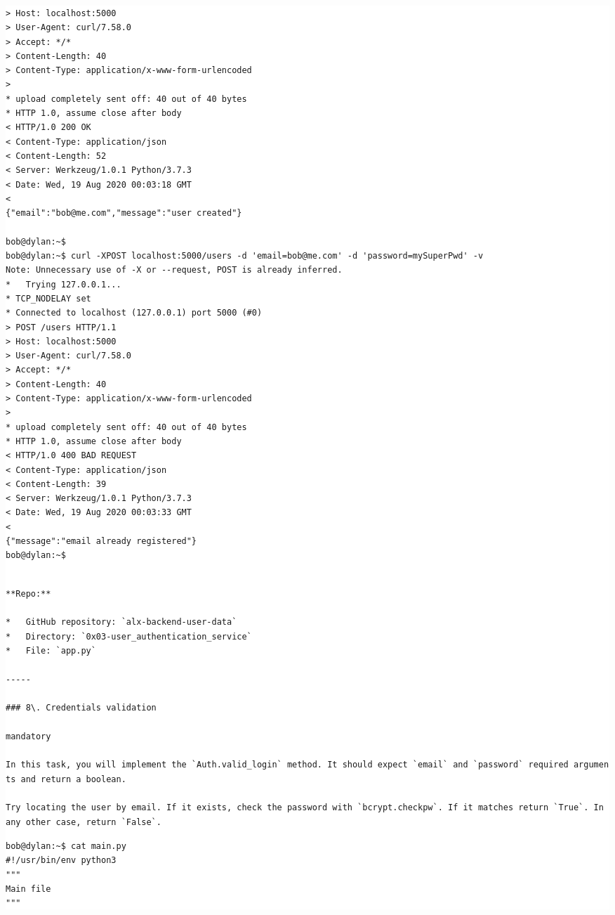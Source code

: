     > Host: localhost:5000
    > User-Agent: curl/7.58.0
    > Accept: */*
    > Content-Length: 40
    > Content-Type: application/x-www-form-urlencoded
    > 
    * upload completely sent off: 40 out of 40 bytes
    * HTTP 1.0, assume close after body
    < HTTP/1.0 200 OK
    < Content-Type: application/json
    < Content-Length: 52
    < Server: Werkzeug/1.0.1 Python/3.7.3
    < Date: Wed, 19 Aug 2020 00:03:18 GMT
    < 
    {"email":"bob@me.com","message":"user created"}
    
    bob@dylan:~$
    bob@dylan:~$ curl -XPOST localhost:5000/users -d 'email=bob@me.com' -d 'password=mySuperPwd' -v
    Note: Unnecessary use of -X or --request, POST is already inferred.
    *   Trying 127.0.0.1...
    * TCP_NODELAY set
    * Connected to localhost (127.0.0.1) port 5000 (#0)
    > POST /users HTTP/1.1
    > Host: localhost:5000
    > User-Agent: curl/7.58.0
    > Accept: */*
    > Content-Length: 40
    > Content-Type: application/x-www-form-urlencoded
    > 
    * upload completely sent off: 40 out of 40 bytes
    * HTTP 1.0, assume close after body
    < HTTP/1.0 400 BAD REQUEST
    < Content-Type: application/json
    < Content-Length: 39
    < Server: Werkzeug/1.0.1 Python/3.7.3
    < Date: Wed, 19 Aug 2020 00:03:33 GMT
    < 
    {"message":"email already registered"}
    bob@dylan:~$
```    

**Repo:**

*   GitHub repository: `alx-backend-user-data`
*   Directory: `0x03-user_authentication_service`
*   File: `app.py`

-----

### 8\. Credentials validation

mandatory

In this task, you will implement the `Auth.valid_login` method. It should expect `email` and `password` required arguments and return a boolean.

Try locating the user by email. If it exists, check the password with `bcrypt.checkpw`. If it matches return `True`. In any other case, return `False`.
```
    bob@dylan:~$ cat main.py
    #!/usr/bin/env python3
    """
    Main file
    """